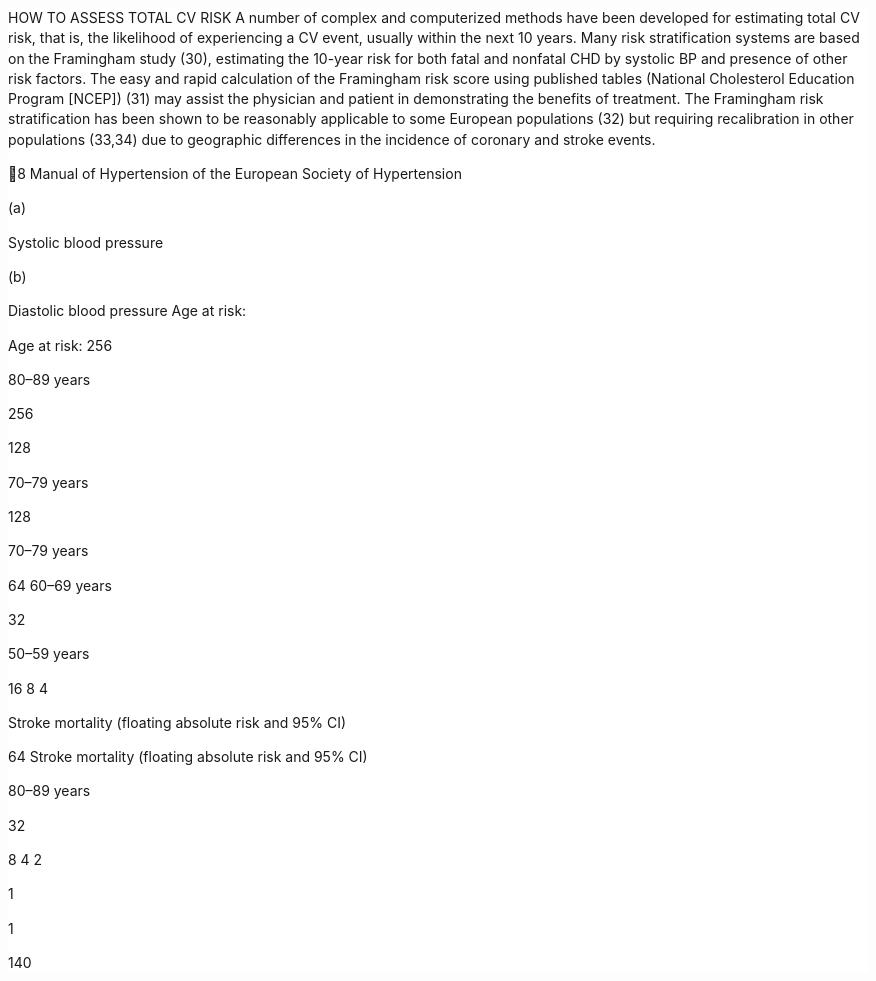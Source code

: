 HOW TO ASSESS TOTAL CV RISK A number of complex and computerized methods
have been developed for estimating total CV risk, that is, the
likelihood of experiencing a CV event, usually within the next 10 years.
Many risk stratification systems are based on the Framingham study (30),
estimating the 10-year risk for both fatal and nonfatal CHD by systolic
BP and presence of other risk factors. The easy and rapid calculation of
the Framingham risk score using published tables (National Cholesterol
Education Program \[NCEP\]) (31) may assist the physician and patient in
demonstrating the benefits of treatment. The Framingham risk
stratification has been shown to be reasonably applicable to some
European populations (32) but requiring recalibration in other
populations (33,34) due to geographic differences in the incidence of
coronary and stroke events.

8 Manual of Hypertension of the European Society of Hypertension

(a) 

Systolic blood pressure

(b) 

Diastolic blood pressure Age at risk:

Age at risk: 256

80–89 years

256

128

70–79 years

128

70–79 years

64 60–69 years

32

50–59 years

16 8 4

Stroke mortality (floating absolute risk and 95% CI)

64 Stroke mortality (floating absolute risk and 95% CI)

80–89 years

32

8 4 2

1

1

140
